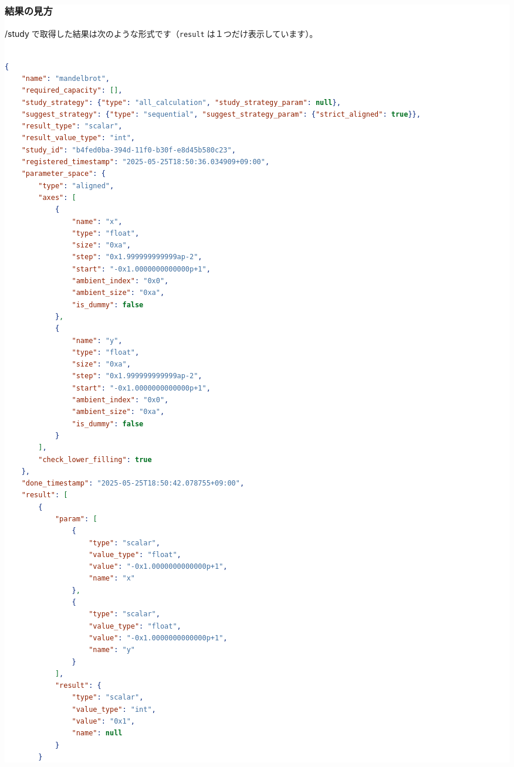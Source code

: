 ### 結果の見方
/study で取得した結果は次のような形式です（`result` は１つだけ表示しています）。
```json

{
    "name": "mandelbrot",
    "required_capacity": [],
    "study_strategy": {"type": "all_calculation", "study_strategy_param": null},
    "suggest_strategy": {"type": "sequential", "suggest_strategy_param": {"strict_aligned": true}},
    "result_type": "scalar",
    "result_value_type": "int",
    "study_id": "b4fed0ba-394d-11f0-b30f-e8d45b580c23",
    "registered_timestamp": "2025-05-25T18:50:36.034909+09:00",
    "parameter_space": {
        "type": "aligned",
        "axes": [
            {
                "name": "x",
                "type": "float",
                "size": "0xa",
                "step": "0x1.999999999999ap-2",
                "start": "-0x1.0000000000000p+1",
                "ambient_index": "0x0",
                "ambient_size": "0xa",
                "is_dummy": false
            },
            {
                "name": "y",
                "type": "float",
                "size": "0xa",
                "step": "0x1.999999999999ap-2",
                "start": "-0x1.0000000000000p+1",
                "ambient_index": "0x0",
                "ambient_size": "0xa",
                "is_dummy": false
            }
        ],
        "check_lower_filling": true
    },
    "done_timestamp": "2025-05-25T18:50:42.078755+09:00",
    "result": [
        {
            "param": [
                {
                    "type": "scalar",
                    "value_type": "float",
                    "value": "-0x1.0000000000000p+1",
                    "name": "x"
                },
                {
                    "type": "scalar",
                    "value_type": "float",
                    "value": "-0x1.0000000000000p+1",
                    "name": "y"
                }
            ],
            "result": {
                "type": "scalar",
                "value_type": "int",
                "value": "0x1",
                "name": null
            }
        }
```